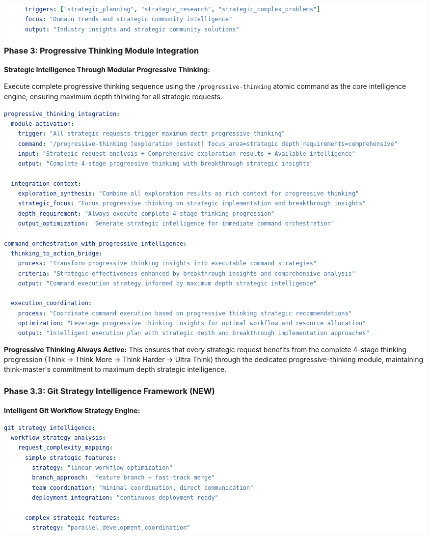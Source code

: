 ```yaml
      triggers: ["strategic_planning", "strategic_research", "strategic_complex_problems"]
      focus: "Domain trends and strategic community intelligence"
      output: "Industry insights and strategic community solutions"
```

### Phase 3: Progressive Thinking Module Integration

**Strategic Intelligence Through Modular Progressive Thinking:**

Execute complete progressive thinking sequence using the `/progressive-thinking` atomic command as the core intelligence engine, ensuring maximum depth thinking for all strategic requests.

```yaml
progressive_thinking_integration:
  module_activation:
    trigger: "All strategic requests trigger maximum depth progressive thinking"
    command: "/progressive-thinking [exploration_context] focus_area=strategic depth_requirements=comprehensive"
    input: "Strategic request analysis + Comprehensive exploration results + Available intelligence"
    output: "Complete 4-stage progressive thinking with breakthrough strategic insights"
    
  integration_context:
    exploration_synthesis: "Combine all exploration results as rich context for progressive thinking"
    strategic_focus: "Focus progressive thinking on strategic implementation and breakthrough insights"
    depth_requirement: "Always execute complete 4-stage thinking progression"
    output_optimization: "Generate strategic intelligence for immediate command orchestration"

command_orchestration_with_progressive_intelligence:
  thinking_to_action_bridge:
    process: "Transform progressive thinking insights into executable command strategies"
    criteria: "Strategic effectiveness enhanced by breakthrough insights and comprehensive analysis"
    output: "Command execution strategy informed by maximum depth strategic intelligence"
    
  execution_coordination:
    process: "Coordinate command execution based on progressive thinking strategic recommendations"
    optimization: "Leverage progressive thinking insights for optimal workflow and resource allocation"
    output: "Intelligent execution plan with strategic depth and breakthrough implementation approaches"
```

**Progressive Thinking Always Active:** This ensures that every strategic request benefits from the complete 4-stage thinking progression (Think → Think More → Think Harder → Ultra Think) through the dedicated progressive-thinking module, maintaining think-master's commitment to maximum depth strategic intelligence.

### Phase 3.3: Git Strategy Intelligence Framework (NEW)

**Intelligent Git Workflow Strategy Engine:**
```yaml
git_strategy_intelligence:
  workflow_strategy_analysis:
    request_complexity_mapping:
      simple_strategic_features: 
        strategy: "linear_workflow_optimization"
        branch_approach: "feature branch → fast-track merge"
        team_coordination: "minimal coordination, direct communication"
        deployment_integration: "continuous deployment ready"
        
      complex_strategic_features:
        strategy: "parallel_development_coordination"
```